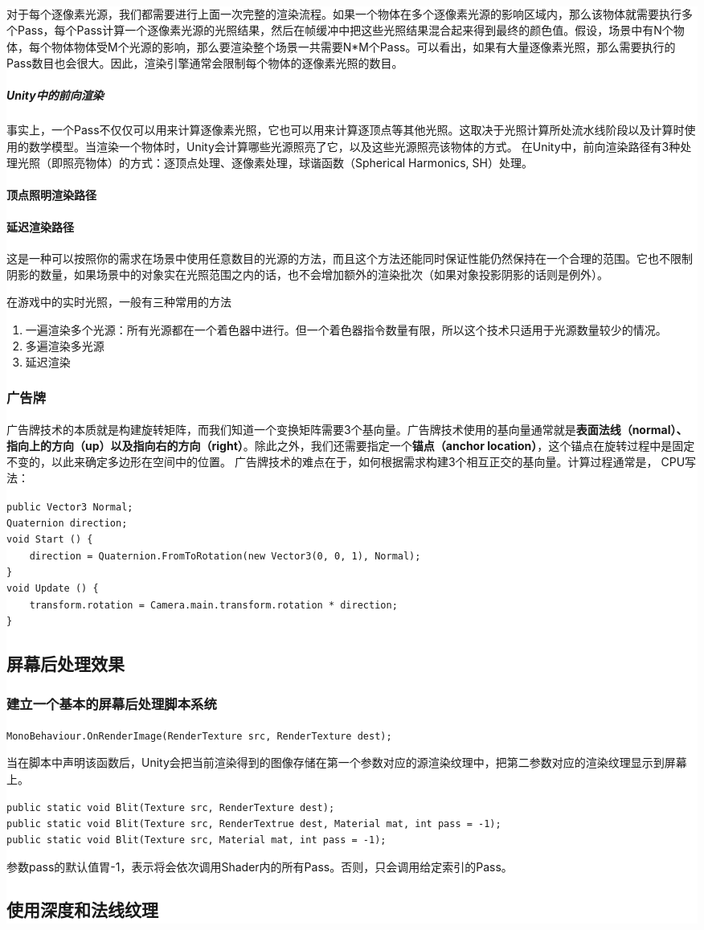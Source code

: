 对于每个逐像素光源，我们都需要进行上面一次完整的渲染流程。如果一个物体在多个逐像素光源的影响区域内，那么该物体就需要执行多个Pass，每个Pass计算一个逐像素光源的光照结果，然后在帧缓冲中把这些光照结果混合起来得到最终的颜色值。假设，场景中有N个物体，每个物体物体受M个光源的影响，那么要渲染整个场景一共需要N*M个Pass。可以看出，如果有大量逐像素光照，那么需要执行的Pass数目也会很大。因此，渲染引擎通常会限制每个物体的逐像素光照的数目。

##### Unity中的前向渲染

事实上，一个Pass不仅仅可以用来计算逐像素光照，它也可以用来计算逐顶点等其他光照。这取决于光照计算所处流水线阶段以及计算时使用的数学模型。当渲染一个物体时，Unity会计算哪些光源照亮了它，以及这些光源照亮该物体的方式。
在Unity中，前向渲染路径有3种处理光照（即照亮物体）的方式：逐顶点处理、逐像素处理，球谐函数（Spherical Harmonics, SH）处理。

#### 顶点照明渲染路径


#### 延迟渲染路径

这是一种可以按照你的需求在场景中使用任意数目的光源的方法，而且这个方法还能同时保证性能仍然保持在一个合理的范围。它也不限制阴影的数量，如果场景中的对象实在光照范围之内的话，也不会增加额外的渲染批次（如果对象投影阴影的话则是例外）。

在游戏中的实时光照，一般有三种常用的方法

1. 一遍渲染多个光源：所有光源都在一个着色器中进行。但一个着色器指令数量有限，所以这个技术只适用于光源数量较少的情况。
2. 多遍渲染多光源
3. 延迟渲染

### 广告牌

广告牌技术的本质就是构建旋转矩阵，而我们知道一个变换矩阵需要3个基向量。广告牌技术使用的基向量通常就是**表面法线（normal）、指向上的方向（up）以及指向右的方向（right）**。除此之外，我们还需要指定一个**锚点（anchor location）**，这个锚点在旋转过程中是固定不变的，以此来确定多边形在空间中的位置。
广告牌技术的难点在于，如何根据需求构建3个相互正交的基向量。计算过程通常是，
CPU写法：
```
public Vector3 Normal;
Quaternion direction;
void Start () {
    direction = Quaternion.FromToRotation(new Vector3(0, 0, 1), Normal);
}
void Update () {
    transform.rotation = Camera.main.transform.rotation * direction;
}
```

## 屏幕后处理效果

### 建立一个基本的屏幕后处理脚本系统

    MonoBehaviour.OnRenderImage(RenderTexture src, RenderTexture dest);

当在脚本中声明该函数后，Unity会把当前渲染得到的图像存储在第一个参数对应的源渲染纹理中，把第二参数对应的渲染纹理显示到屏幕上。

    public static void Blit(Texture src, RenderTexture dest);
    public static void Blit(Texture src, RenderTextrue dest, Material mat, int pass = -1);
    public static void Blit(Texture src, Material mat, int pass = -1);

参数pass的默认值胃-1，表示将会依次调用Shader内的所有Pass。否则，只会调用给定索引的Pass。

## 使用深度和法线纹理

